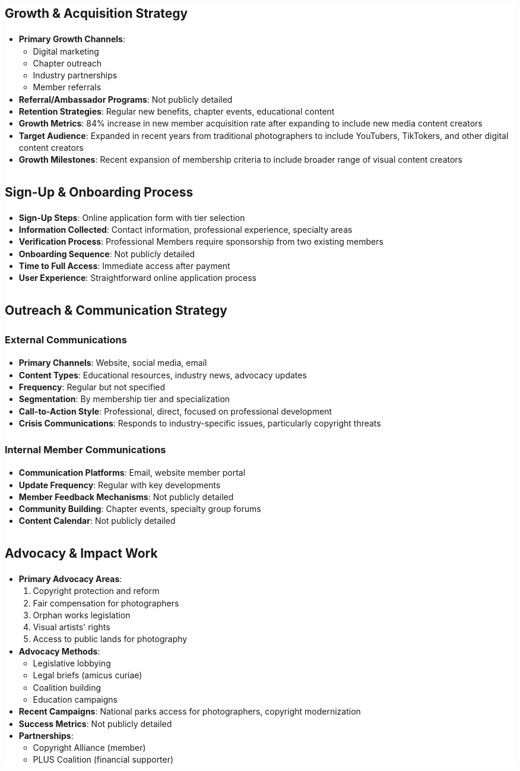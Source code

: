 ## Growth & Acquisition Strategy

- **Primary Growth Channels**:
    - Digital marketing
    - Chapter outreach
    - Industry partnerships
    - Member referrals
- **Referral/Ambassador Programs**: Not publicly detailed
- **Retention Strategies**: Regular new benefits, chapter events, educational content
- **Growth Metrics**: 84% increase in new member acquisition rate after expanding to include new media content creators
- **Target Audience**: Expanded in recent years from traditional photographers to include YouTubers, TikTokers, and other digital content creators
- **Growth Milestones**: Recent expansion of membership criteria to include broader range of visual content creators

## Sign-Up & Onboarding Process

- **Sign-Up Steps**: Online application form with tier selection
- **Information Collected**: Contact information, professional experience, specialty areas
- **Verification Process**: Professional Members require sponsorship from two existing members
- **Onboarding Sequence**: Not publicly detailed
- **Time to Full Access**: Immediate access after payment
- **User Experience**: Straightforward online application process

## Outreach & Communication Strategy

### External Communications

- **Primary Channels**: Website, social media, email
- **Content Types**: Educational resources, industry news, advocacy updates
- **Frequency**: Regular but not specified
- **Segmentation**: By membership tier and specialization
- **Call-to-Action Style**: Professional, direct, focused on professional development
- **Crisis Communications**: Responds to industry-specific issues, particularly copyright threats

### Internal Member Communications

- **Communication Platforms**: Email, website member portal
- **Update Frequency**: Regular with key developments
- **Member Feedback Mechanisms**: Not publicly detailed
- **Community Building**: Chapter events, specialty group forums
- **Content Calendar**: Not publicly detailed

## Advocacy & Impact Work

- **Primary Advocacy Areas**:
    1. Copyright protection and reform
    2. Fair compensation for photographers
    3. Orphan works legislation
    4. Visual artists' rights
    5. Access to public lands for photography
- **Advocacy Methods**:
    - Legislative lobbying
    - Legal briefs (amicus curiae)
    - Coalition building
    - Education campaigns
- **Recent Campaigns**: National parks access for photographers, copyright modernization
- **Success Metrics**: Not publicly detailed
- **Partnerships**:
    - Copyright Alliance (member)
    - PLUS Coalition (financial supporter)